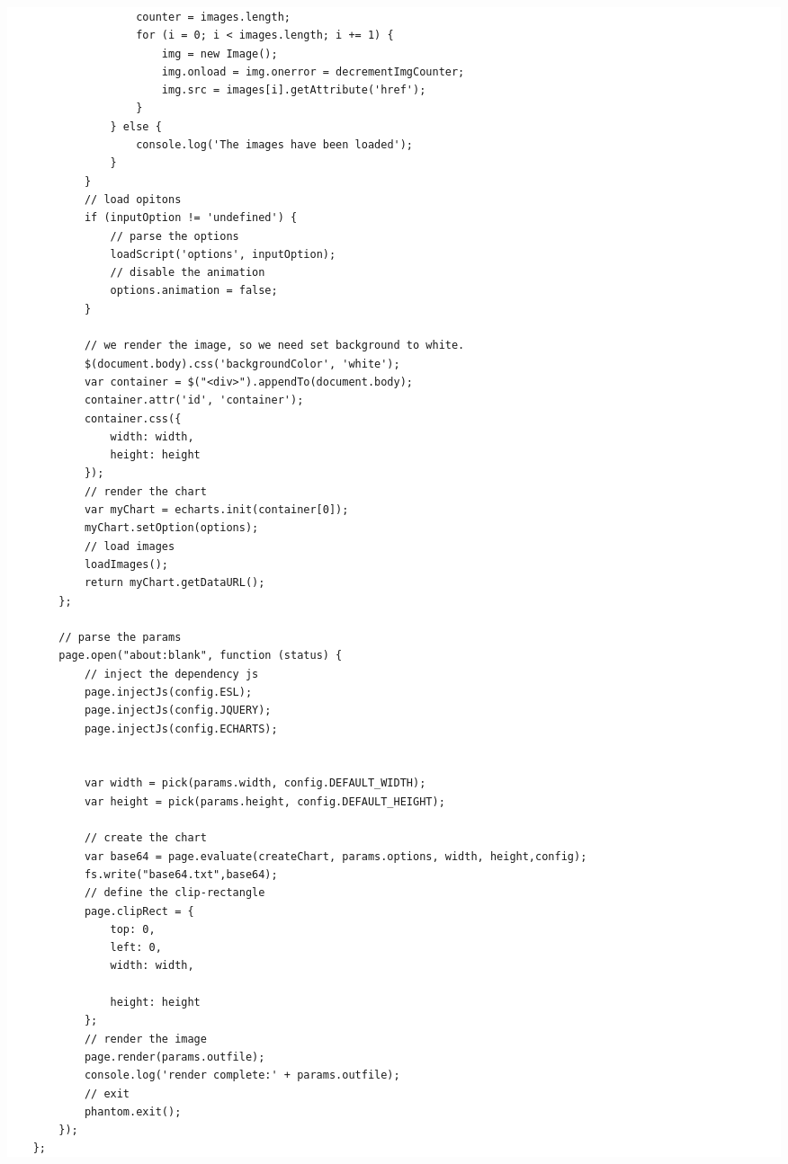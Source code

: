 ```纯文本
                    counter = images.length;
                    for (i = 0; i < images.length; i += 1) {
                        img = new Image();
                        img.onload = img.onerror = decrementImgCounter;
                        img.src = images[i].getAttribute('href');
                    }
                } else {
                    console.log('The images have been loaded');
                }
            }
            // load opitons
            if (inputOption != 'undefined') {
                // parse the options
                loadScript('options', inputOption);
                // disable the animation
                options.animation = false;
            }

            // we render the image, so we need set background to white.
            $(document.body).css('backgroundColor', 'white');
            var container = $("<div>").appendTo(document.body);
            container.attr('id', 'container');
            container.css({
                width: width,
                height: height
            });
            // render the chart
            var myChart = echarts.init(container[0]);
            myChart.setOption(options);
            // load images
            loadImages();
            return myChart.getDataURL();
        };

        // parse the params
        page.open("about:blank", function (status) {
            // inject the dependency js
            page.injectJs(config.ESL);
            page.injectJs(config.JQUERY);
            page.injectJs(config.ECHARTS);


            var width = pick(params.width, config.DEFAULT_WIDTH);
            var height = pick(params.height, config.DEFAULT_HEIGHT);

            // create the chart
            var base64 = page.evaluate(createChart, params.options, width, height,config);
            fs.write("base64.txt",base64);
            // define the clip-rectangle
            page.clipRect = {
                top: 0,
                left: 0,
                width: width,

                height: height
            };
            // render the image
            page.render(params.outfile);
            console.log('render complete:' + params.outfile);
            // exit
            phantom.exit();
        });
    };
```